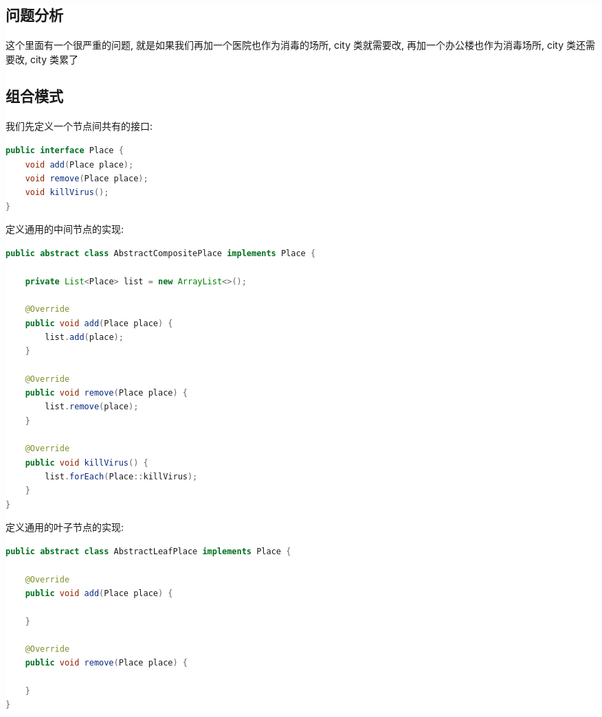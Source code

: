 ## 问题分析

这个里面有一个很严重的问题, 就是如果我们再加一个医院也作为消毒的场所, city 类就需要改, 再加一个办公楼也作为消毒场所, city 类还需要改, city 类累了

## 组合模式

我们先定义一个节点间共有的接口:

```java
public interface Place {
    void add(Place place);
    void remove(Place place);
    void killVirus();
}
```

定义通用的中间节点的实现:

```java
public abstract class AbstractCompositePlace implements Place {

    private List<Place> list = new ArrayList<>();

    @Override
    public void add(Place place) {
        list.add(place);
    }

    @Override
    public void remove(Place place) {
        list.remove(place);
    }

    @Override
    public void killVirus() {
        list.forEach(Place::killVirus);
    }
}
```

定义通用的叶子节点的实现:

```java
public abstract class AbstractLeafPlace implements Place {

    @Override
    public void add(Place place) {

    }

    @Override
    public void remove(Place place) {

    }
}
```
